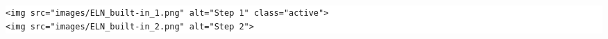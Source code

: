     <img src="images/ELN_built-in_1.png" alt="Step 1" class="active">
    <img src="images/ELN_built-in_2.png" alt="Step 2">